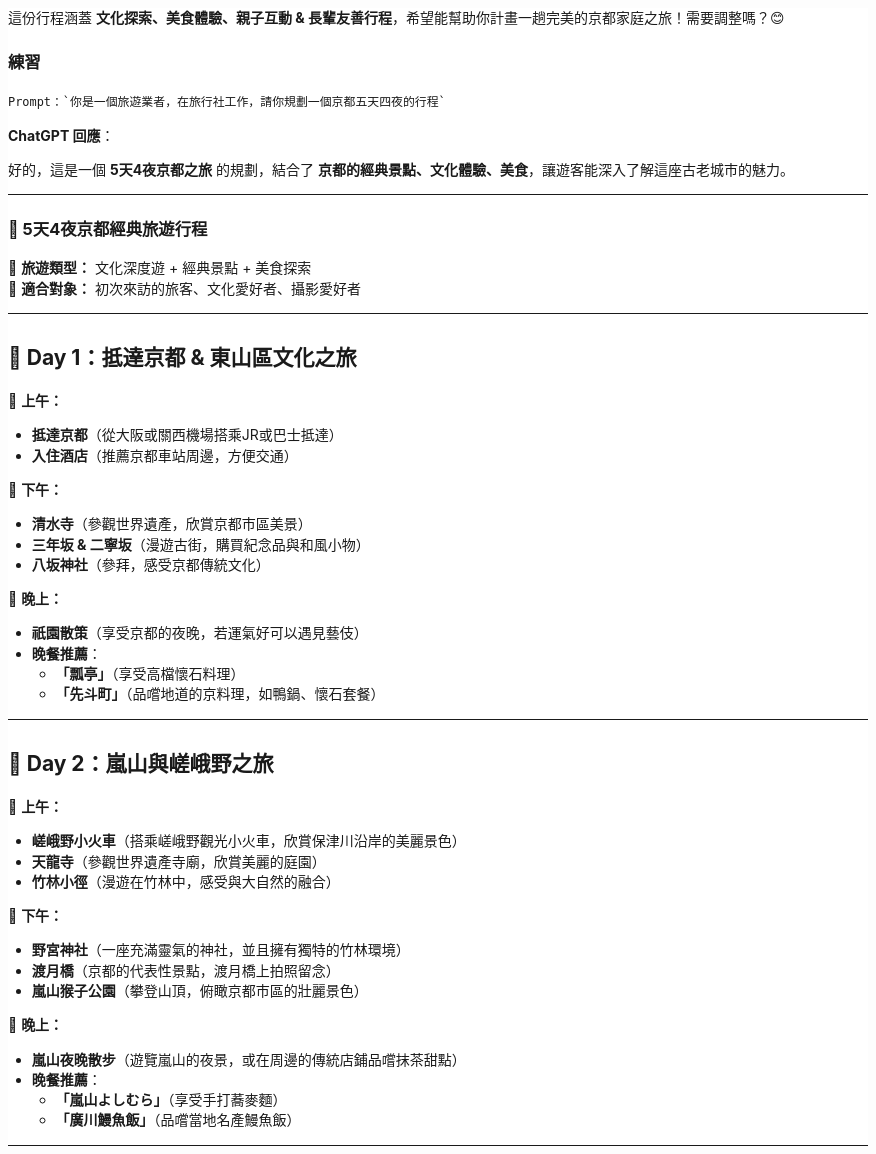 這份行程涵蓋 **文化探索、美食體驗、親子互動 & 長輩友善行程**，希望能幫助你計畫一趟完美的京都家庭之旅！需要調整嗎？😊

### 練習

    Prompt：`你是一個旅遊業者，在旅行社工作，請你規劃一個京都五天四夜的行程`

**ChatGPT 回應**：

好的，這是一個 **5天4夜京都之旅** 的規劃，結合了 **京都的經典景點、文化體驗、美食**，讓遊客能深入了解這座古老城市的魅力。

---

### **📅 5天4夜京都經典旅遊行程**  
🔹 **旅遊類型：** 文化深度遊 + 經典景點 + 美食探索  
🔹 **適合對象：** 初次來訪的旅客、文化愛好者、攝影愛好者  

---

## **🔹 Day 1：抵達京都 & 東山區文化之旅**

📍 **上午：**  
- **抵達京都**（從大阪或關西機場搭乘JR或巴士抵達）  
- **入住酒店**（推薦京都車站周邊，方便交通）  

📍 **下午：**  
- **清水寺**（參觀世界遺產，欣賞京都市區美景）  
- **三年坂 & 二寧坂**（漫遊古街，購買紀念品與和風小物）  
- **八坂神社**（參拜，感受京都傳統文化）  

📍 **晚上：**  
- **祇園散策**（享受京都的夜晚，若運氣好可以遇見藝伎）  
- **晚餐推薦**：  
  - **「瓢亭」**（享受高檔懷石料理）  
  - **「先斗町」**（品嚐地道的京料理，如鴨鍋、懷石套餐）  

---

## **🔹 Day 2：嵐山與嵯峨野之旅**

📍 **上午：**  
- **嵯峨野小火車**（搭乘嵯峨野觀光小火車，欣賞保津川沿岸的美麗景色）  
- **天龍寺**（參觀世界遺產寺廟，欣賞美麗的庭園）  
- **竹林小徑**（漫遊在竹林中，感受與大自然的融合）  

📍 **下午：**  
- **野宮神社**（一座充滿靈氣的神社，並且擁有獨特的竹林環境）  
- **渡月橋**（京都的代表性景點，渡月橋上拍照留念）  
- **嵐山猴子公園**（攀登山頂，俯瞰京都市區的壯麗景色）  

📍 **晚上：**  
- **嵐山夜晚散步**（遊覽嵐山的夜景，或在周邊的傳統店鋪品嚐抹茶甜點）  
- **晚餐推薦**：  
  - **「嵐山よしむら」**（享受手打蕎麥麵）  
  - **「廣川鰻魚飯」**（品嚐當地名產鰻魚飯）  

---